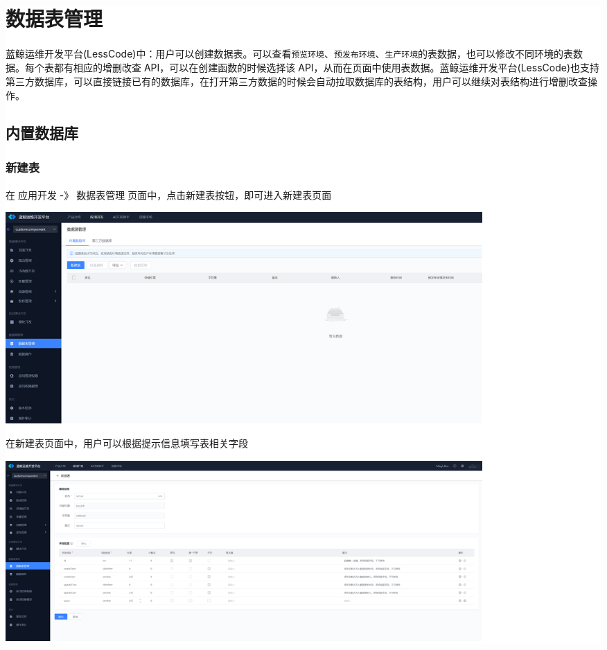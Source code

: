 # 数据表管理

蓝鲸运维开发平台(LessCode)中：用户可以创建数据表。可以查看`预览环境`、`预发布环境`、`生产环境`的表数据，也可以修改不同环境的表数据。每个表都有相应的增删改查 API，可以在创建函数的时候选择该 API，从而在页面中使用表数据。蓝鲸运维开发平台(LessCode)也支持第三方数据库，可以直接链接已有的数据库，在打开第三方数据的时候会自动拉取数据库的表结构，用户可以继续对表结构进行增删改查操作。

## 内置数据库

### 新建表

在 应用开发 -》 数据表管理 页面中，点击新建表按钮，即可进入新建表页面

<img src="../../../images/help/data-manage-01.png" alt="grid" width="80%" class="help-img">

在新建表页面中，用户可以根据提示信息填写表相关字段

<img src="../../../images/help/data-manage-02.png" alt="grid" width="80%" class="help-img">
